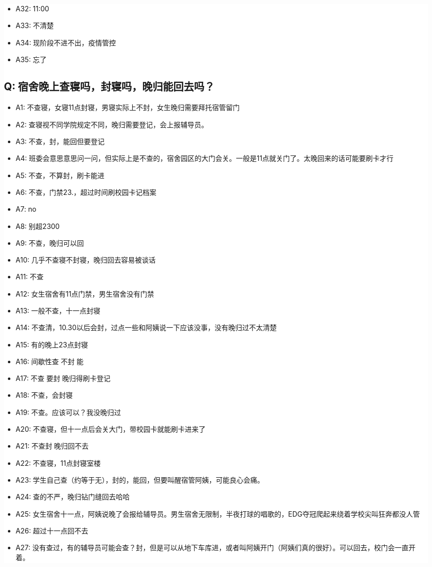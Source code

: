 - A32: 11:00

- A33: 不清楚

- A34: 现阶段不进不出，疫情管控

- A35: 忘了

## Q: 宿舍晚上查寝吗，封寝吗，晚归能回去吗？

- A1: 不查寝，女寝11点封寝，男寝实际上不封，女生晚归需要拜托宿管留门

- A2: 查寝视不同学院规定不同，晚归需要登记，会上报辅导员。

- A3: 不查，封，能回但要登记

- A4: 班委会意思意思问一问，但实际上是不查的，宿舍园区的大门会关。一般是11点就关门了。太晚回来的话可能要刷卡才行

- A5: 不查，不算封，刷卡能进

- A6: 不查，门禁23.，超过时间刷校园卡记档案

- A7: no

- A8: 别超2300

- A9: 不查，晚归可以回

- A10: 几乎不查寝不封寝，晚归回去容易被谈话

- A11: 不查

- A12: 女生宿舍有11点门禁，男生宿舍没有门禁

- A13: 一般不查，十一点封寝

- A14: 不查清，10.30以后会封，过点一些和阿姨说一下应该没事，没有晚归过不太清楚

- A15: 有的晚上23点封寝

- A16: 间歇性查 不封 能

- A17: 不查 要封 晚归得刷卡登记

- A18: 不查，会封寝

- A19: 不查。应该可以？我没晚归过

- A20: 不查寝，但十一点后会关大门，带校园卡就能刷卡进来了

- A21: 不查封 晚归回不去

- A22: 不查寝，11点封寝室楼

- A23: 学生自己查（约等于无），封的，能回，但要叫醒宿管阿姨，可能良心会痛。

- A24: 查的不严，晚归钻门缝回去哈哈

- A25: 女生宿舍十一点，阿姨说晚了会报给辅导员。男生宿舍无限制，半夜打球的唱歌的，EDG夺冠爬起来绕着学校尖叫狂奔都没人管

- A26: 超过十一点回不去

- A27: 没有查过，有的辅导员可能会查？封，但是可以从地下车库进，或者叫阿姨开门（阿姨们真的很好）。可以回去，校门会一直开着。
